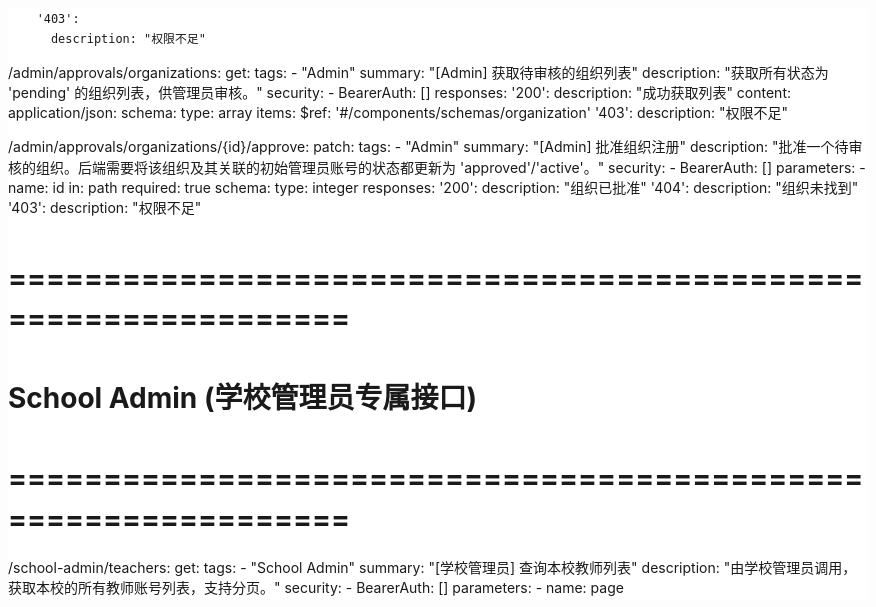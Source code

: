         '403':
          description: "权限不足"

  /admin/approvals/organizations:
    get:
      tags:
        - "Admin"
      summary: "[Admin] 获取待审核的组织列表"
      description: "获取所有状态为 'pending' 的组织列表，供管理员审核。"
      security:
        - BearerAuth: []
      responses:
        '200':
          description: "成功获取列表"
          content:
            application/json:
              schema:
                type: array
                items:
                  $ref: '#/components/schemas/organization'
        '403':
          description: "权限不足"

  /admin/approvals/organizations/{id}/approve:
    patch:
      tags:
        - "Admin"
      summary: "[Admin] 批准组织注册"
      description: "批准一个待审核的组织。后端需要将该组织及其关联的初始管理员账号的状态都更新为 'approved'/'active'。"
      security:
        - BearerAuth: []
      parameters:
        - name: id
          in: path
          required: true
          schema:
            type: integer
      responses:
        '200':
          description: "组织已批准"
        '404':
          description: "组织未找到"
        '403':
          description: "权限不足"
          
  # ===============================================================
  # School Admin (学校管理员专属接口)
  # ===============================================================
  /school-admin/teachers:
    get:
      tags:
        - "School Admin"
      summary: "[学校管理员] 查询本校教师列表"
      description: "由学校管理员调用，获取本校的所有教师账号列表，支持分页。"
      security:
        - BearerAuth: []
      parameters:
        - name: page